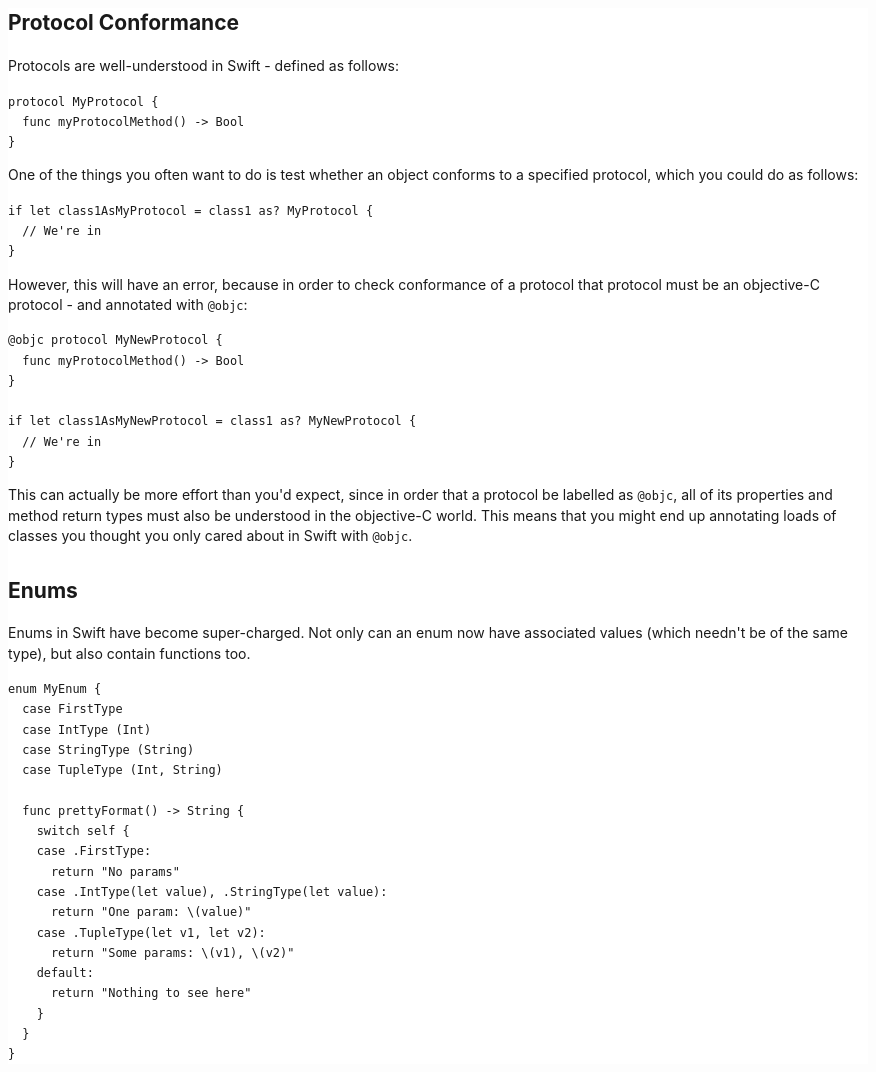 ## Protocol Conformance

Protocols are well-understood in Swift - defined as follows:

    protocol MyProtocol {
      func myProtocolMethod() -> Bool
    }

One of the things you often want to do is test whether an object conforms to a
specified protocol, which you could do as follows:

    if let class1AsMyProtocol = class1 as? MyProtocol {
      // We're in
    }

However, this will have an error, because in order to check conformance of a
protocol that protocol must be an objective-C protocol - and annotated with
`@objc`:

    @objc protocol MyNewProtocol {
      func myProtocolMethod() -> Bool
    }

    if let class1AsMyNewProtocol = class1 as? MyNewProtocol {
      // We're in
    }

This can actually be more effort than you'd expect, since in order that a protocol
be labelled as `@objc`, all of its properties and method return types must also
be understood in the objective-C world. This means that you might end up annotating
loads of classes you thought you only cared about in Swift with `@objc`.

## Enums

Enums in Swift have become super-charged. Not only can an enum now have associated
values (which needn't be of the same type), but also contain functions too.

    enum MyEnum {
      case FirstType
      case IntType (Int)
      case StringType (String)
      case TupleType (Int, String)

      func prettyFormat() -> String {
        switch self {
        case .FirstType:
          return "No params"
        case .IntType(let value), .StringType(let value):
          return "One param: \(value)"
        case .TupleType(let v1, let v2):
          return "Some params: \(v1), \(v2)"
        default:
          return "Nothing to see here"
        }
      }
    }
